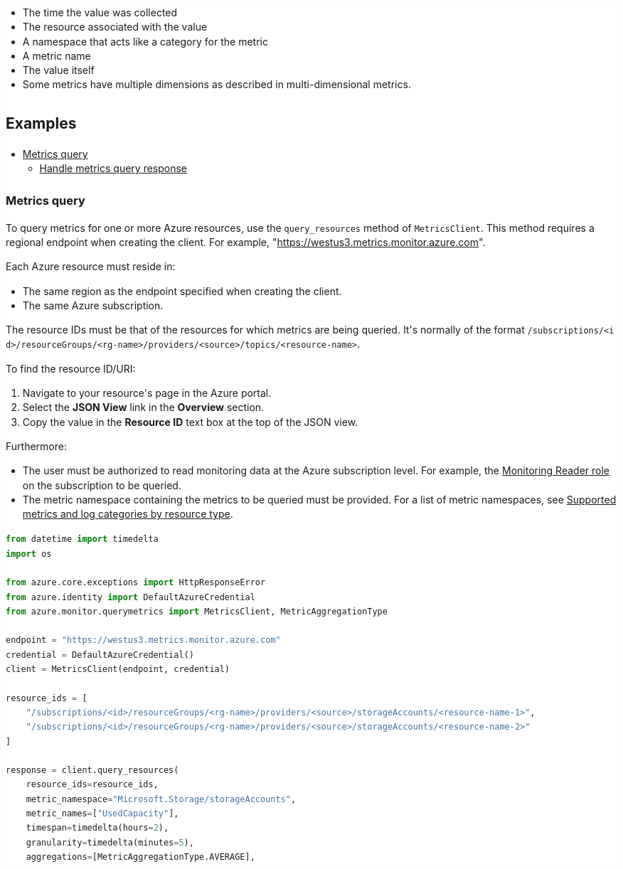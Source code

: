 - The time the value was collected
- The resource associated with the value
- A namespace that acts like a category for the metric
- A metric name
- The value itself
- Some metrics have multiple dimensions as described in multi-dimensional metrics.

## Examples

- [Metrics query](#metrics-query)
  - [Handle metrics query response](#handle-metrics-query-response)

### Metrics query

To query metrics for one or more Azure resources, use the `query_resources` method of `MetricsClient`. This method requires a regional endpoint when creating the client. For example, "https://westus3.metrics.monitor.azure.com".

Each Azure resource must reside in:

- The same region as the endpoint specified when creating the client.
- The same Azure subscription.

The resource IDs must be that of the resources for which metrics are being queried. It's normally of the format `/subscriptions/<id>/resourceGroups/<rg-name>/providers/<source>/topics/<resource-name>`.

To find the resource ID/URI:

1. Navigate to your resource's page in the Azure portal.
1. Select the **JSON View** link in the **Overview** section.
1. Copy the value in the **Resource ID** text box at the top of the JSON view.

Furthermore:

- The user must be authorized to read monitoring data at the Azure subscription level. For example, the [Monitoring Reader role](https://learn.microsoft.com/azure/role-based-access-control/built-in-roles/monitor#monitoring-reader) on the subscription to be queried.
- The metric namespace containing the metrics to be queried must be provided. For a list of metric namespaces, see [Supported metrics and log categories by resource type][metric_namespaces].

```python
from datetime import timedelta
import os

from azure.core.exceptions import HttpResponseError
from azure.identity import DefaultAzureCredential
from azure.monitor.querymetrics import MetricsClient, MetricAggregationType

endpoint = "https://westus3.metrics.monitor.azure.com"
credential = DefaultAzureCredential()
client = MetricsClient(endpoint, credential)

resource_ids = [
    "/subscriptions/<id>/resourceGroups/<rg-name>/providers/<source>/storageAccounts/<resource-name-1>",
    "/subscriptions/<id>/resourceGroups/<rg-name>/providers/<source>/storageAccounts/<resource-name-2>"
]

response = client.query_resources(
    resource_ids=resource_ids,
    metric_namespace="Microsoft.Storage/storageAccounts",
    metric_names=["UsedCapacity"],
    timespan=timedelta(hours=2),
    granularity=timedelta(minutes=5),
    aggregations=[MetricAggregationType.AVERAGE],
```

[azure_core_exceptions]: https://aka.ms/azsdk/python/core/docs#module-azure.core.exceptions
[azure_core_ref_docs]: https://aka.ms/azsdk/python/core/docs
[azure_monitor_overview]: https://learn.microsoft.com/azure/azure-monitor/
[azure_subscription]: https://azure.microsoft.com/free/python/
[changelog]: https://github.com/Azure/azure-sdk-for-python/tree/main/sdk/monitor/azure-monitor-querymetrics/CHANGELOG.md
[metric_namespaces]: https://learn.microsoft.com/azure/azure-monitor/reference/supported-metrics/metrics-index#supported-metrics-and-log-categories-by-resource-type
[package]: https://aka.ms/azsdk-python-monitor-querymetrics-pypi
[pip]: https://pypi.org/project/pip/
[python_logging]: https://docs.python.org/3/library/logging.html
[python-querymetrics-ref-docs]: https://aka.ms/azsdk/python/querymetrics/docs
[samples]: https://github.com/Azure/azure-sdk-for-python/tree/main/sdk/monitor/azure-monitor-querymetrics/samples
[source]: https://github.com/Azure/azure-sdk-for-python/blob/main/sdk/monitor/azure-monitor-querymetrics/
[troubleshooting_guide]: https://github.com/Azure/azure-sdk-for-python/blob/main/sdk/monitor/azure-monitor-querymetrics/TROUBLESHOOTING.md
[cla]: https://cla.microsoft.com
[code_of_conduct]: https://opensource.microsoft.com/codeofconduct/
[coc_faq]: https://opensource.microsoft.com/codeofconduct/faq/
[coc_contact]: mailto:opencode@microsoft.com